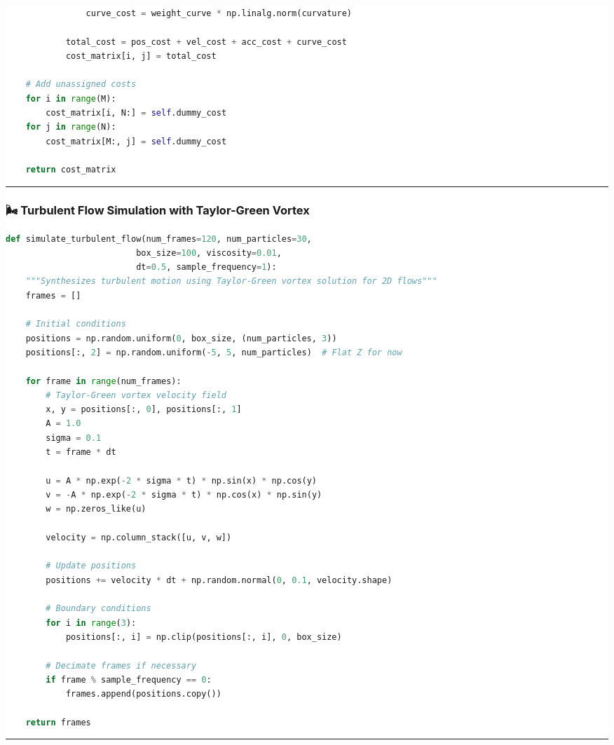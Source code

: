 ```python
                curve_cost = weight_curve * np.linalg.norm(curvature)

            total_cost = pos_cost + vel_cost + acc_cost + curve_cost
            cost_matrix[i, j] = total_cost

    # Add unassigned costs
    for i in range(M):
        cost_matrix[i, N:] = self.dummy_cost
    for j in range(N):
        cost_matrix[M:, j] = self.dummy_cost

    return cost_matrix
```

---

### 🌬️ Turbulent Flow Simulation with Taylor-Green Vortex

```python
def simulate_turbulent_flow(num_frames=120, num_particles=30,
                          box_size=100, viscosity=0.01,
                          dt=0.5, sample_frequency=1):
    """Synthesizes turbulent motion using Taylor-Green vortex solution for 2D flows"""
    frames = []

    # Initial conditions
    positions = np.random.uniform(0, box_size, (num_particles, 3))
    positions[:, 2] = np.random.uniform(-5, 5, num_particles)  # Flat Z for now

    for frame in range(num_frames):
        # Taylor-Green vortex velocity field
        x, y = positions[:, 0], positions[:, 1]
        A = 1.0
        sigma = 0.1
        t = frame * dt

        u = A * np.exp(-2 * sigma * t) * np.sin(x) * np.cos(y)
        v = -A * np.exp(-2 * sigma * t) * np.cos(x) * np.sin(y)
        w = np.zeros_like(u)

        velocity = np.column_stack([u, v, w])

        # Update positions
        positions += velocity * dt + np.random.normal(0, 0.1, velocity.shape)

        # Boundary conditions
        for i in range(3):
            positions[:, i] = np.clip(positions[:, i], 0, box_size)

        # Decimate frames if necessary
        if frame % sample_frequency == 0:
            frames.append(positions.copy())
    
    return frames
```

---